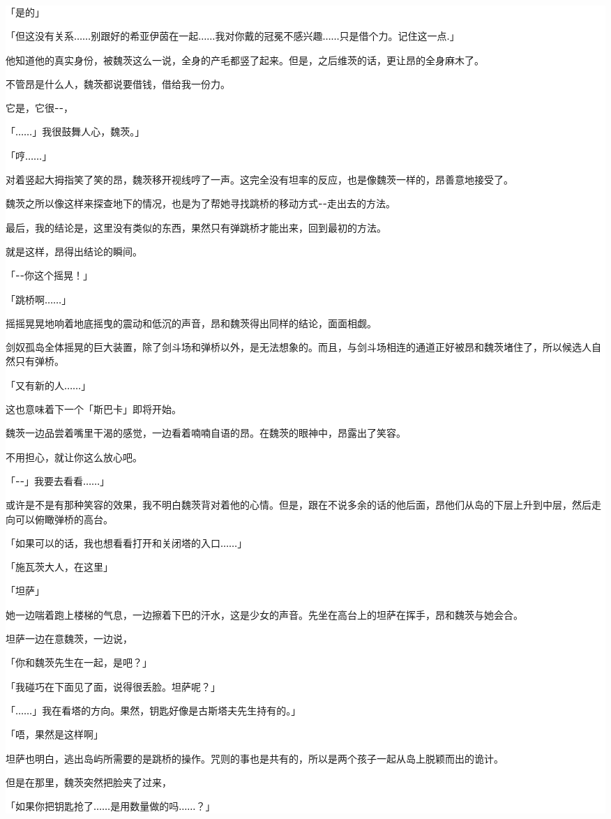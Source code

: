 「是的」

「但这没有关系……别跟好的希亚伊茵在一起……我对你戴的冠冕不感兴趣……只是借个力。记住这一点.」

他知道他的真实身份，被魏茨这么一说，全身的产毛都竖了起来。但是，之后维茨的话，更让昂的全身麻木了。

不管昂是什么人，魏茨都说要借钱，借给我一份力。

它是，它很--，

「……」我很鼓舞人心，魏茨。」

「哼……」

对着竖起大拇指笑了笑的昂，魏茨移开视线哼了一声。这完全没有坦率的反应，也是像魏茨一样的，昂善意地接受了。

魏茨之所以像这样来探查地下的情况，也是为了帮她寻找跳桥的移动方式--走出去的方法。

最后，我的结论是，这里没有类似的东西，果然只有弹跳桥才能出来，回到最初的方法。

就是这样，昂得出结论的瞬间。

「--你这个摇晃！」

「跳桥啊……」

摇摇晃晃地响着地底摇曳的震动和低沉的声音，昂和魏茨得出同样的结论，面面相觑。

剑奴孤岛全体摇晃的巨大装置，除了剑斗场和弹桥以外，是无法想象的。而且，与剑斗场相连的通道正好被昂和魏茨堵住了，所以候选人自然只有弹桥。

「又有新的人……」

这也意味着下一个「斯巴卡」即将开始。

魏茨一边品尝着嘴里干渴的感觉，一边看着喃喃自语的昂。在魏茨的眼神中，昂露出了笑容。

不用担心，就让你这么放心吧。

「--」我要去看看……」

或许是不是有那种笑容的效果，我不明白魏茨背对着他的心情。但是，跟在不说多余的话的他后面，昂他们从岛的下层上升到中层，然后走向可以俯瞰弹桥的高台。

「如果可以的话，我也想看看打开和关闭塔的入口……」

「施瓦茨大人，在这里」

「坦萨」

她一边喘着跑上楼梯的气息，一边擦着下巴的汗水，这是少女的声音。先坐在高台上的坦萨在挥手，昂和魏茨与她会合。

坦萨一边在意魏茨，一边说，

「你和魏茨先生在一起，是吧？」

「我碰巧在下面见了面，说得很丢脸。坦萨呢？」

「……」我在看塔的方向。果然，钥匙好像是古斯塔夫先生持有的。」

「唔，果然是这样啊」

坦萨也明白，逃出岛屿所需要的是跳桥的操作。咒则的事也是共有的，所以是两个孩子一起从岛上脱颖而出的诡计。

但是在那里，魏茨突然把脸夹了过来，

「如果你把钥匙抢了……是用数量做的吗……？」
